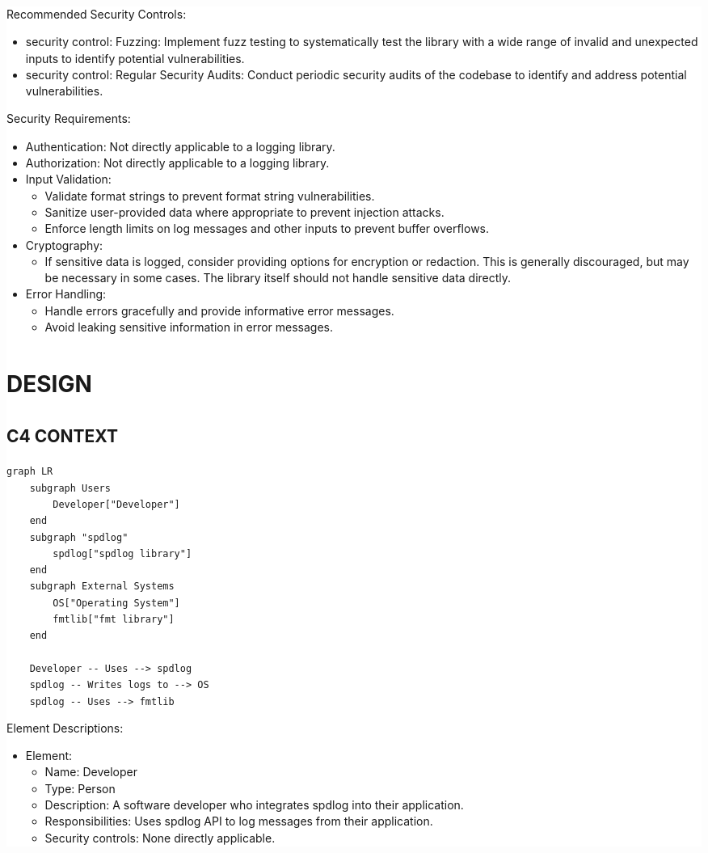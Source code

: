 Recommended Security Controls:

*   security control: Fuzzing: Implement fuzz testing to systematically test the library with a wide range of invalid and unexpected inputs to identify potential vulnerabilities.
*   security control: Regular Security Audits: Conduct periodic security audits of the codebase to identify and address potential vulnerabilities.

Security Requirements:

*   Authentication: Not directly applicable to a logging library.
*   Authorization: Not directly applicable to a logging library.
*   Input Validation:
    *   Validate format strings to prevent format string vulnerabilities.
    *   Sanitize user-provided data where appropriate to prevent injection attacks.
    *   Enforce length limits on log messages and other inputs to prevent buffer overflows.
*   Cryptography:
    *   If sensitive data is logged, consider providing options for encryption or redaction. This is generally discouraged, but may be necessary in some cases. The library itself should not handle sensitive data directly.
*   Error Handling:
    *   Handle errors gracefully and provide informative error messages.
    *   Avoid leaking sensitive information in error messages.

# DESIGN

## C4 CONTEXT

```mermaid
graph LR
    subgraph Users
        Developer["Developer"]
    end
    subgraph "spdlog"
        spdlog["spdlog library"]
    end
    subgraph External Systems
        OS["Operating System"]
        fmtlib["fmt library"]
    end

    Developer -- Uses --> spdlog
    spdlog -- Writes logs to --> OS
    spdlog -- Uses --> fmtlib
```

Element Descriptions:

*   Element:
    *   Name: Developer
    *   Type: Person
    *   Description: A software developer who integrates spdlog into their application.
    *   Responsibilities: Uses spdlog API to log messages from their application.
    *   Security controls: None directly applicable.

